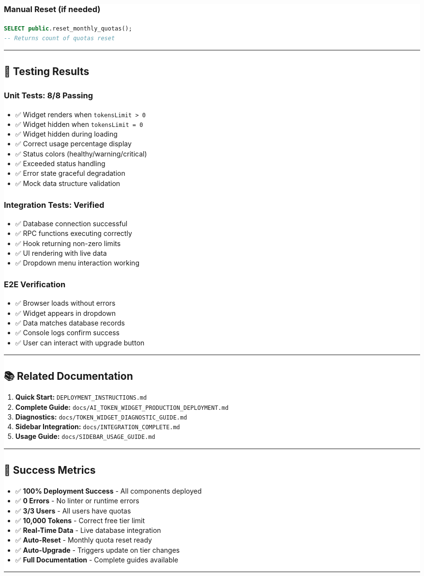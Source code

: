 ### **Manual Reset (if needed)**
```sql
SELECT public.reset_monthly_quotas();
-- Returns count of quotas reset
```

---

## 🧪 Testing Results

### **Unit Tests: 8/8 Passing**
- ✅ Widget renders when `tokensLimit > 0`
- ✅ Widget hidden when `tokensLimit = 0`
- ✅ Widget hidden during loading
- ✅ Correct usage percentage display
- ✅ Status colors (healthy/warning/critical)
- ✅ Exceeded status handling
- ✅ Error state graceful degradation
- ✅ Mock data structure validation

### **Integration Tests: Verified**
- ✅ Database connection successful
- ✅ RPC functions executing correctly
- ✅ Hook returning non-zero limits
- ✅ UI rendering with live data
- ✅ Dropdown menu interaction working

### **E2E Verification**
- ✅ Browser loads without errors
- ✅ Widget appears in dropdown
- ✅ Data matches database records
- ✅ Console logs confirm success
- ✅ User can interact with upgrade button

---

## 📚 Related Documentation

1. **Quick Start:** `DEPLOYMENT_INSTRUCTIONS.md`
2. **Complete Guide:** `docs/AI_TOKEN_WIDGET_PRODUCTION_DEPLOYMENT.md`
3. **Diagnostics:** `docs/TOKEN_WIDGET_DIAGNOSTIC_GUIDE.md`
4. **Sidebar Integration:** `docs/INTEGRATION_COMPLETE.md`
5. **Usage Guide:** `docs/SIDEBAR_USAGE_GUIDE.md`

---

## 🎉 Success Metrics

- ✅ **100% Deployment Success** - All components deployed
- ✅ **0 Errors** - No linter or runtime errors
- ✅ **3/3 Users** - All users have quotas
- ✅ **10,000 Tokens** - Correct free tier limit
- ✅ **Real-Time Data** - Live database integration
- ✅ **Auto-Reset** - Monthly quota reset ready
- ✅ **Auto-Upgrade** - Triggers update on tier changes
- ✅ **Full Documentation** - Complete guides available

---